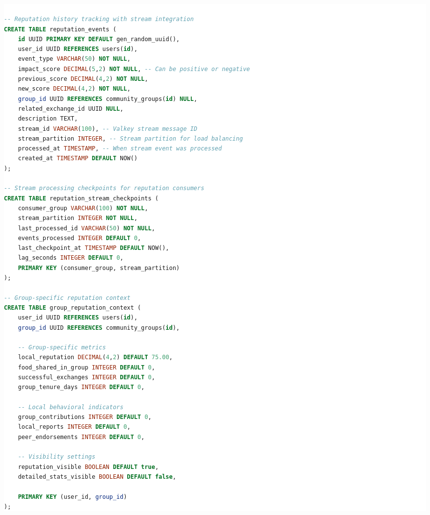 ```sql

-- Reputation history tracking with stream integration
CREATE TABLE reputation_events (
    id UUID PRIMARY KEY DEFAULT gen_random_uuid(),
    user_id UUID REFERENCES users(id),
    event_type VARCHAR(50) NOT NULL,
    impact_score DECIMAL(5,2) NOT NULL, -- Can be positive or negative
    previous_score DECIMAL(4,2) NOT NULL,
    new_score DECIMAL(4,2) NOT NULL,
    group_id UUID REFERENCES community_groups(id) NULL,
    related_exchange_id UUID NULL,
    description TEXT,
    stream_id VARCHAR(100), -- Valkey stream message ID
    stream_partition INTEGER, -- Stream partition for load balancing
    processed_at TIMESTAMP, -- When stream event was processed
    created_at TIMESTAMP DEFAULT NOW()
);

-- Stream processing checkpoints for reputation consumers
CREATE TABLE reputation_stream_checkpoints (
    consumer_group VARCHAR(100) NOT NULL,
    stream_partition INTEGER NOT NULL,
    last_processed_id VARCHAR(50) NOT NULL,
    events_processed INTEGER DEFAULT 0,
    last_checkpoint_at TIMESTAMP DEFAULT NOW(),
    lag_seconds INTEGER DEFAULT 0,
    PRIMARY KEY (consumer_group, stream_partition)
);

-- Group-specific reputation context
CREATE TABLE group_reputation_context (
    user_id UUID REFERENCES users(id),
    group_id UUID REFERENCES community_groups(id),
    
    -- Group-specific metrics
    local_reputation DECIMAL(4,2) DEFAULT 75.00,
    food_shared_in_group INTEGER DEFAULT 0,
    successful_exchanges INTEGER DEFAULT 0,
    group_tenure_days INTEGER DEFAULT 0,
    
    -- Local behavioral indicators
    group_contributions INTEGER DEFAULT 0,
    local_reports INTEGER DEFAULT 0,
    peer_endorsements INTEGER DEFAULT 0,
    
    -- Visibility settings
    reputation_visible BOOLEAN DEFAULT true,
    detailed_stats_visible BOOLEAN DEFAULT false,
    
    PRIMARY KEY (user_id, group_id)
);
```
